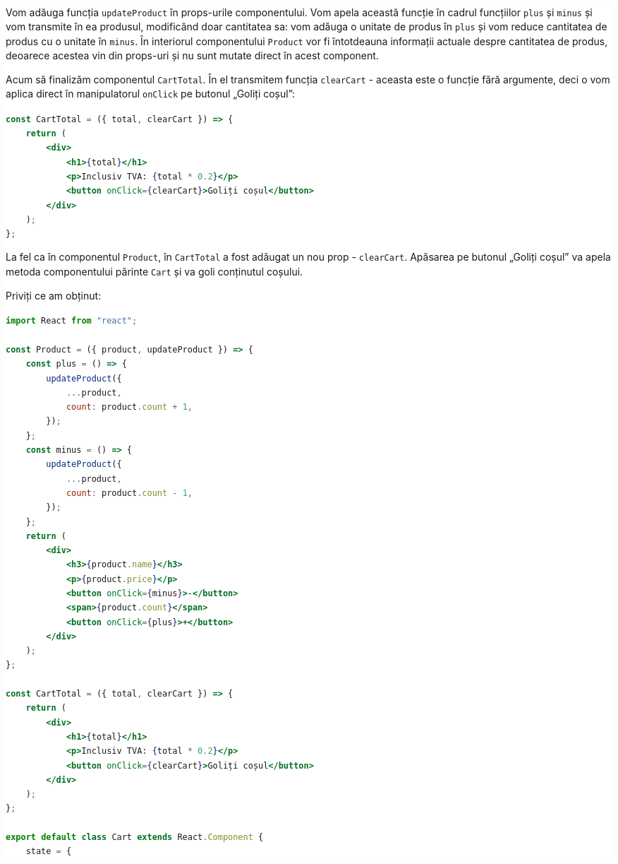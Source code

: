 Vom adăuga funcția `updateProduct` în props-urile componentului. Vom apela această funcție în cadrul funcțiilor `plus` și `minus` și vom transmite în ea produsul, modificând doar cantitatea sa: vom adăuga o unitate de produs în `plus` și vom reduce cantitatea de produs cu o unitate în `minus`. În interiorul componentului `Product` vor fi întotdeauna informații actuale despre cantitatea de produs, deoarece acestea vin din props-uri și nu sunt mutate direct în acest component.

Acum să finalizăm componentul `CartTotal`. În el transmitem funcția `clearCart` - aceasta este o funcție fără argumente, deci o vom aplica direct în manipulatorul `onClick` pe butonul „Goliți coșul”:

```jsx
const CartTotal = ({ total, clearCart }) => {
	return (
		<div>
			<h1>{total}</h1>
			<p>Inclusiv TVA: {total * 0.2}</p>
			<button onClick={clearCart}>Goliți coșul</button>
		</div>
	);
};
```

La fel ca în componentul `Product`, în `CartTotal` a fost adăugat un nou prop - `clearCart`. Apăsarea pe butonul „Goliți coșul” va apela metoda componentului părinte `Cart` și va goli conținutul coșului.

Priviți ce am obținut:

```jsx
import React from "react";

const Product = ({ product, updateProduct }) => {
	const plus = () => {
		updateProduct({
			...product,
			count: product.count + 1,
		});
	};
	const minus = () => {
		updateProduct({
			...product,
			count: product.count - 1,
		});
	};
	return (
		<div>
			<h3>{product.name}</h3>
			<p>{product.price}</p>
			<button onClick={minus}>-</button>
			<span>{product.count}</span>
			<button onClick={plus}>+</button>
		</div>
	);
};

const CartTotal = ({ total, clearCart }) => {
	return (
		<div>
			<h1>{total}</h1>
			<p>Inclusiv TVA: {total * 0.2}</p>
			<button onClick={clearCart}>Goliți coșul</button>
		</div>
	);
};

export default class Cart extends React.Component {
	state = {
```